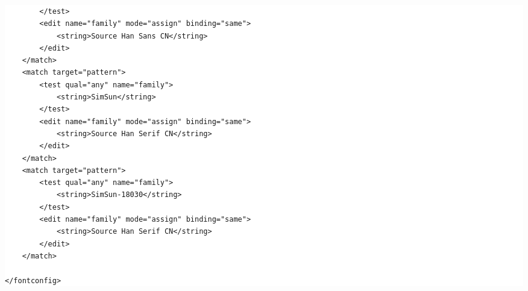 ```shell
        </test>
        <edit name="family" mode="assign" binding="same">
            <string>Source Han Sans CN</string>
        </edit>
    </match>
    <match target="pattern">
        <test qual="any" name="family">
            <string>SimSun</string>
        </test>
        <edit name="family" mode="assign" binding="same">
            <string>Source Han Serif CN</string>
        </edit>
    </match>
    <match target="pattern">
        <test qual="any" name="family">
            <string>SimSun-18030</string>
        </test>
        <edit name="family" mode="assign" binding="same">
            <string>Source Han Serif CN</string>
        </edit>
    </match>

</fontconfig>
```
